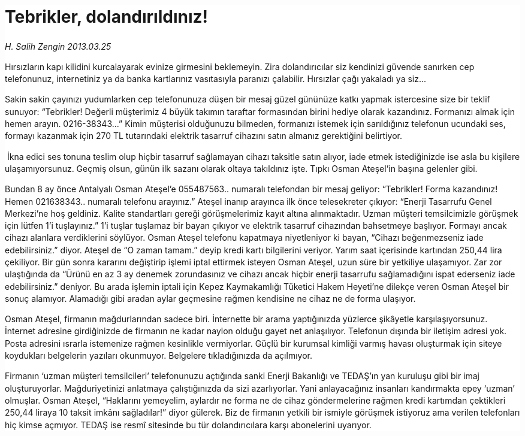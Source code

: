 # Tebrikler, dolandırıldınız!

*H. Salih Zengin 2013.03.25*

<div class="news-detail-text-todays">
 <div>
 </div>
 <div>
 </div>
 <div id="newsSpot">
  <font class="detail-spot">
   Hırsızların kapı kilidini kurcalayarak evinize girmesini beklemeyin. Zira dolandırıcılar siz kendinizi güvende sanırken cep telefonunuz, internetiniz ya da banka kartlarınız vasıtasıyla paranızı çalabilir. Hırsızlar çağı yakaladı ya siz...
  </font>
 </div>
 <div id="newsText">
  <font class="detail-text">
   <p>
    Sakin sakin çayınızı yudumlarken cep telefonunuza düşen bir mesaj güzel gününüze katkı yapmak istercesine size bir teklif sunuyor: “Tebrikler! Değerli müşterimiz 4 büyük takımın taraftar formasından birini hediye olarak kazandınız. Formanızı almak için hemen arayın. 0216-38343...” Kimin müşterisi olduğunuzu bilmeden, formanızı istemek için sarıldığınız telefonun ucundaki ses, formayı kazanmak için 270 TL tutarındaki elektrik tasarruf cihazını satın almanız gerektiğini belirtiyor.
   </p>
   <p>
    <img alt="" height="379" src="http://web.archive.org/web/20140907084519im_/http://medya.aksiyon.com.tr/aksiyon/2013/03/25/hirsiz-2.jpg">
     İkna edici ses tonuna teslim olup hiçbir tasarruf sağlamayan cihazı taksitle satın alıyor, iade etmek istediğinizde ise asla bu kişilere ulaşamıyorsunuz. Geçmiş olsun, günün ilk sazanı olarak oltaya takıldınız işte. Tıpkı Osman Ateşel’in başına gelenler gibi.
    </img>
   </p>
   <p>
    Bundan 8 ay önce Antalyalı Osman Ateşel’e 055487563.. numaralı telefondan bir mesaj geliyor: “Tebrikler! Forma kazandınız! Hemen 021638343.. numaralı telefonu arayınız.” Ateşel inanıp arayınca ilk önce telesekreter çıkıyor: “Enerji Tasarrufu Genel Merkezi’ne hoş geldiniz. Kalite standartları gereği görüşmelerimiz kayıt altına alınmaktadır. Uzman müşteri temsilcimizle görüşmek için lütfen 1’i tuşlayınız.” 1’i tuşlar tuşlamaz bir bayan çıkıyor ve elektrik tasarruf cihazından bahsetmeye başlıyor. Formayı ancak cihazı alanlara verdiklerini söylüyor. Osman Ateşel telefonu kapatmaya niyetleniyor ki bayan, “Cihazı beğenmezseniz iade edebilirsiniz.” diyor. Ateşel de “O zaman tamam.” deyip kredi kartı bilgilerini veriyor. Yarım saat içerisinde kartından 250,44 lira çekiliyor. Bir gün sonra kararını değiştirip işlemi iptal ettirmek isteyen Osman Ateşel, uzun süre bir yetkiliye ulaşamıyor. Zar zor ulaştığında da “Ürünü en az 3 ay denemek zorundasınız ve cihazı ancak hiçbir enerji tasarrufu sağlamadığını ispat ederseniz iade edebilirsiniz.” deniyor. Bu arada işlemin iptali için Kepez Kaymakamlığı Tüketici Hakem Heyeti’ne dilekçe veren Osman Ateşel bir sonuç alamıyor. Alamadığı gibi aradan aylar geçmesine rağmen kendisine ne cihaz ne de forma ulaşıyor.
   </p>
   <p>
    Osman Ateşel, firmanın mağdurlarından sadece biri. İnternette bir arama yaptığınızda yüzlerce şikâyetle karşılaşıyorsunuz. İnternet adresine girdiğinizde de firmanın ne kadar naylon olduğu gayet net anlaşılıyor. Telefonun dışında bir iletişim adresi yok. Posta adresini ısrarla istemenize rağmen kesinlikle vermiyorlar. Güçlü bir kurumsal kimliği varmış havası oluşturmak için siteye koydukları belgelerin yazıları okunmuyor. Belgelere tıkladığınızda da açılmıyor.
   </p>
   <p>
    Firmanın ‘uzman müşteri temsilcileri’ telefonunuzu açtığında sanki Enerji Bakanlığı ve TEDAŞ’ın yan kuruluşu gibi bir imaj oluşturuyorlar. Mağduriyetinizi anlatmaya çalıştığınızda da sizi azarlıyorlar. Yani anlayacağınız insanları kandırmakta epey ‘uzman’ olmuşlar. Osman Ateşel, “Haklarını yemeyelim, aylardır ne forma ne de cihaz göndermelerine rağmen kredi kartımdan çektikleri 250,44 liraya 10 taksit imkânı sağladılar!” diyor gülerek. Biz de firmanın yetkili bir ismiyle görüşmek istiyoruz ama verilen telefonları hiç kimse açmıyor. TEDAŞ ise resmî sitesinde bu tür dolandırıcılara karşı abonelerini uyarıyor.